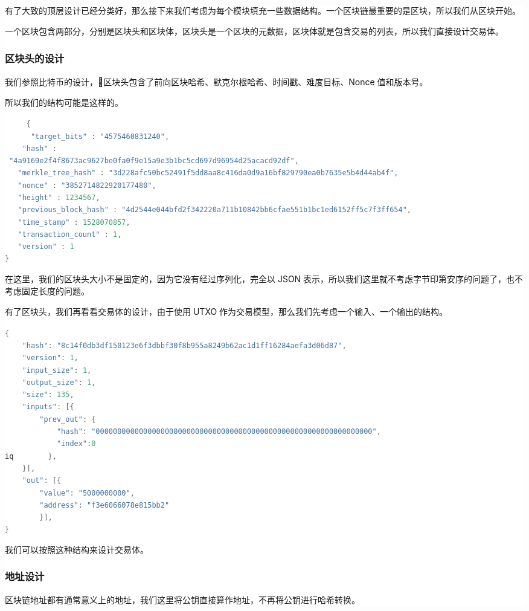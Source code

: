 有了大致的顶层设计已经分类好，那么接下来我们考虑为每个模块填充一些数据结构。一个区块链最重要的是区块，所以我们从区块开始。

一个区块包含两部分，分别是区块头和区块体，区块头是一个区块的元数据，区块体就是包含交易的列表，所以我们直接设计交易体。

### 区块头的设计

我们参照比特币的设计，区块头包含了前向区块哈希、默克尔根哈希、时间戳、难度目标、Nonce 值和版本号。

所以我们的结构可能是这样的。

```java 
     {
      "target_bits" : "4575460831240",
    "hash" : 
 "4a9169e2f4f8673ac9627be0fa0f9e15a9e3b1bc5cd697d96954d25acacd92df",
   "merkle_tree_hash" : "3d228afc50bc52491f5dd8aa8c416da0d9a16bf829790ea0b7635e5b4d44ab4f",
   "nonce" : "3852714822920177480",
   "height" : 1234567,
   "previous_block_hash" : "4d2544e044bfd2f342220a711b10842bb6cfae551b1bc1ed6152ff5c7f3ff654",
   "time_stamp" : 1528070857,
   "transaction_count" : 1,
   "version" : 1
}

 ``` 
在这里，我们的区块头大小不是固定的，因为它没有经过序列化，完全以 JSON 表示，所以我们这里就不考虑字节印第安序的问题了，也不考虑固定长度的问题。

有了区块头，我们再看看交易体的设计，由于使用 UTXO 作为交易模型，那么我们先考虑一个输入、一个输出的结构。

```java 
{
    "hash": "8c14f0db3df150123e6f3dbbf30f8b955a8249b62ac1d1ff16284aefa3d06d87",
    "version": 1,
    "input_size": 1,
    "output_size": 1,
    "size": 135,
    "inputs": [{
        "prev_out": {
            "hash": "0000000000000000000000000000000000000000000000000000000000000000",
            "index":0
iq        },
    }],
    "out": [{
        "value": "5000000000",
        "address": "f3e6066078e815bb2"
        }],
}

 ``` 
我们可以按照这种结构来设计交易体。

### 地址设计

区块链地址都有通常意义上的地址，我们这里将公钥直接算作地址，不再将公钥进行哈希转换。
